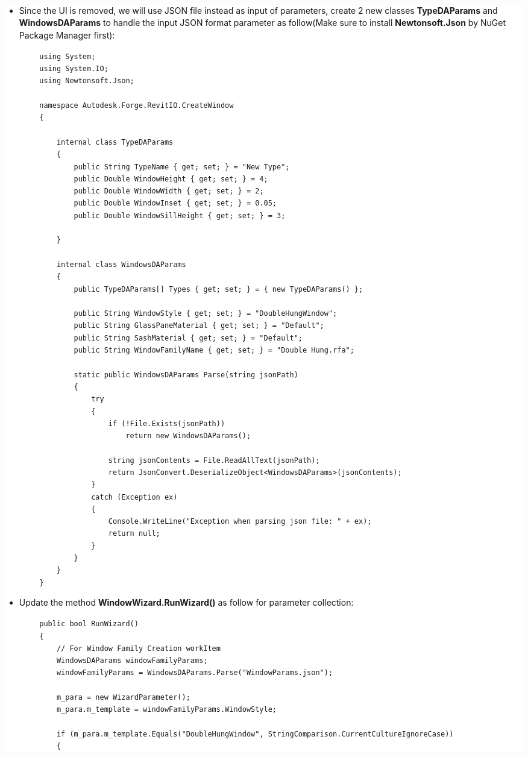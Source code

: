 
- Since the UI is removed, we will use JSON file instead as input of parameters, create 2 new classes **TypeDAParams** and **WindowsDAParams** to handle the input JSON format parameter as follow(Make sure to install **Newtonsoft.Json** by NuGet Package Manager first):
```
        using System;
        using System.IO;
        using Newtonsoft.Json;

        namespace Autodesk.Forge.RevitIO.CreateWindow
        {

            internal class TypeDAParams
            {
                public String TypeName { get; set; } = "New Type";
                public Double WindowHeight { get; set; } = 4;
                public Double WindowWidth { get; set; } = 2;
                public Double WindowInset { get; set; } = 0.05;
                public Double WindowSillHeight { get; set; } = 3;

            }

            internal class WindowsDAParams
            {
                public TypeDAParams[] Types { get; set; } = { new TypeDAParams() };

                public String WindowStyle { get; set; } = "DoubleHungWindow";
                public String GlassPaneMaterial { get; set; } = "Default";
                public String SashMaterial { get; set; } = "Default";
                public String WindowFamilyName { get; set; } = "Double Hung.rfa";

                static public WindowsDAParams Parse(string jsonPath)
                {
                    try
                    {
                        if (!File.Exists(jsonPath))
                            return new WindowsDAParams();

                        string jsonContents = File.ReadAllText(jsonPath);
                        return JsonConvert.DeserializeObject<WindowsDAParams>(jsonContents);
                    }
                    catch (Exception ex)
                    {
                        Console.WriteLine("Exception when parsing json file: " + ex);
                        return null;
                    }
                }
            }
        }
```

- Update the method **WindowWizard.RunWizard()** as follow for parameter collection:
```
        public bool RunWizard()
        {
            // For Window Family Creation workItem
            WindowsDAParams windowFamilyParams;
            windowFamilyParams = WindowsDAParams.Parse("WindowParams.json");

            m_para = new WizardParameter();
            m_para.m_template = windowFamilyParams.WindowStyle;

            if (m_para.m_template.Equals("DoubleHungWindow", StringComparison.CurrentCultureIgnoreCase))
            {
```